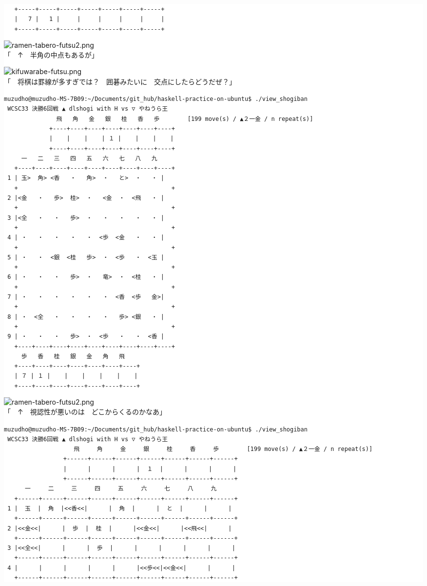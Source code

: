 ```plaintext
   +-----+-----+-----+-----+-----+-----+-----+
   |   7 |   1 |     |     |     |     |     |
   +-----+-----+-----+-----+-----+-----+-----+
   ```
   
![ramen-tabero-futsu2.png](https://crieit.now.sh/upload_images/d27ea8dcfad541918d9094b9aed83e7d61daf8532bbbe.png)  
「　↑　半角の中点もあるが」  

![kifuwarabe-futsu.png](https://crieit.now.sh/upload_images/beaf94b260ae2602ca8cf7f5bbc769c261daf8686dbda.png)  
「　将棋は罫線が多すぎでは？　囲碁みたいに　交点にしたらどうだぜ？」  

```plaintext
muzudho@muzudho-MS-7B09:~/Documents/git_hub/haskell-practice-on-ubuntu$ ./view_shogiban
 WCSC33 決勝6回戦 ▲ dlshogi with H vs ▽ やねうら王
               飛   角   金   銀   桂   香   歩        [199 move(s) / ▲２一金 / n repeat(s)]
             +----+----+----+----+----+----+----+
             |    |    |    | １ |    |    |    |
             +----+----+----+----+----+----+----+
     一   二   三   四   五   六   七   八   九
   +----+----+----+----+----+----+----+----+----+
 1 | 玉>  角> <香   ・   角>  ・   と>  ・   ・ |
   +                                            +
 2 |<金   ・   歩>  桂>  ・   <金  ・  <飛   ・ |
   +                                            +
 3 |<全   ・   ・   歩>  ・   ・   ・   ・   ・ |
   +                                            +
 4 | ・   ・   ・   ・   ・  <歩  <金   ・   ・ |
   +                                            +
 5 | ・   ・  <銀  <桂   歩>  ・  <歩   ・  <玉 |
   +                                            +
 6 | ・   ・   ・   歩>  ・   竜>  ・  <桂   ・ |
   +                                            +
 7 | ・   ・   ・   ・   ・   ・  <香  <歩   金>|
   +                                            +
 8 | ・  <全   ・   ・   ・   ・   歩> <銀   ・ |
   +                                            +
 9 | ・   ・   ・   歩>  ・  <歩   ・   ・  <香 |
   +----+----+----+----+----+----+----+----+----+
     歩   香   桂   銀   金   角   飛
   +----+----+----+----+----+----+----+
   | ７ | １ |    |    |    |    |    |
   +----+----+----+----+----+----+----+
```

![ramen-tabero-futsu2.png](https://crieit.now.sh/upload_images/d27ea8dcfad541918d9094b9aed83e7d61daf8532bbbe.png)  
「　↑　視認性が悪いのは　どこからくるのかなあ」  

```plaintext
muzudho@muzudho-MS-7B09:~/Documents/git_hub/haskell-practice-on-ubuntu$ ./view_shogiban
 WCSC33 決勝6回戦 ▲ dlshogi with H vs ▽ やねうら王
                    飛     角     金     銀     桂     香     歩        [199 move(s) / ▲２一金 / n repeat(s)]
                 +------+------+------+------+------+------+------+
                 |      |      |      |  １  |      |      |      |
                 +------+------+------+------+------+------+------+
      一     二     三     四     五     六     七     八     九
   +------+------+------+------+------+------+------+------+------+
 1 |  玉  |  角  |<<香<<|      |  角  |      |  と  |      |      |
   +------+------+------+------+------+------+------+------+------+
 2 |<<金<<|      |  歩  |  桂  |      |<<金<<|      |<<飛<<|      |
   +------+------+------+------+------+------+------+------+------+
 3 |<<全<<|      |      |  歩  |      |      |      |      |      |
   +------+------+------+------+------+------+------+------+------+
 4 |      |      |      |      |      |<<歩<<|<<金<<|      |      |
   +------+------+------+------+------+------+------+------+------+
```